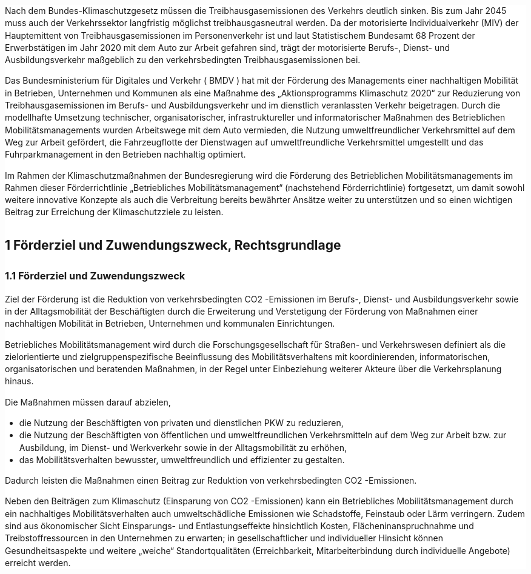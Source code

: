 Nach dem Bundes-Klimaschutzgesetz müssen die Treibhausgasemissionen des Verkehrs deutlich sinken. Bis zum Jahr 2045 muss auch der Verkehrssektor langfristig möglichst treibhausgasneutral werden. Da der motorisierte Individualverkehr (MIV) der Hauptemittent von Treibhausgasemissionen im Personenverkehr ist und laut Statistischem Bundesamt 68 Prozent der Erwerbstätigen im Jahr 2020 mit dem Auto zur Arbeit gefahren sind, trägt der motorisierte Berufs-, Dienst- und Ausbildungsverkehr maßgeblich zu den verkehrsbedingten Treibhausgasemissionen bei. 

Das Bundesministerium für Digitales und Verkehr (  BMDV  ) hat mit der Förderung des Managements einer nachhaltigen Mobilität in Betrieben, Unternehmen und Kommunen als eine Maßnahme des „Aktionsprogramms Klimaschutz 2020“ zur Reduzierung von Treibhausgasemissionen im Berufs- und Ausbildungsverkehr und im dienstlich veranlassten Verkehr beigetragen. Durch die modellhafte Umsetzung technischer, organisatorischer, infrastruktureller und informatorischer Maßnahmen des Betrieblichen Mobilitätsmanagements wurden Arbeitswege mit dem Auto vermieden, die Nutzung umweltfreundlicher Verkehrsmittel auf dem Weg zur Arbeit gefördert, die Fahrzeugflotte der Dienstwagen auf umweltfreundliche Verkehrsmittel umgestellt und das Fuhrparkmanagement in den Betrieben nachhaltig optimiert. 

Im Rahmen der Klimaschutzmaßnahmen der Bundesregierung wird die Förderung des Betrieblichen Mobilitätsmanagements im Rahmen dieser Förderrichtlinie „Betriebliches Mobilitätsmanagement“ (nachstehend Förderrichtlinie) fortgesetzt, um damit sowohl weitere innovative Konzepte als auch die Verbreitung bereits bewährter Ansätze weiter zu unterstützen und so einen wichtigen Beitrag zur Erreichung der Klimaschutzziele zu leisten. 

##  1 Förderziel und Zuwendungszweck, Rechtsgrundlage 

###  1.1 Förderziel und Zuwendungszweck 

Ziel der Förderung ist die Reduktion von verkehrsbedingten  CO2  -Emissionen im Berufs-, Dienst- und Ausbildungsverkehr sowie in der Alltagsmobilität der Beschäftigten durch die Erweiterung und Verstetigung der Förderung von Maßnahmen einer nachhaltigen Mobilität in Betrieben, Unternehmen und kommunalen Einrichtungen. 

Betriebliches Mobilitätsmanagement wird durch die Forschungsgesellschaft für Straßen- und Verkehrswesen definiert als die zielorientierte und zielgruppenspezifische Beeinflussung des Mobilitätsverhaltens mit koordinierenden, informatorischen, organisatorischen und beratenden Maßnahmen, in der Regel unter Einbeziehung weiterer Akteure über die Verkehrsplanung hinaus. 

Die Maßnahmen müssen darauf abzielen, 

  * die Nutzung der Beschäftigten von privaten und dienstlichen PKW zu reduzieren, 
  * die Nutzung der Beschäftigten von öffentlichen und umweltfreundlichen Verkehrsmitteln auf dem Weg zur Arbeit  bzw.  zur Ausbildung, im Dienst- und Werkverkehr sowie in der Alltagsmobilität zu erhöhen, 
  * das Mobilitätsverhalten bewusster, umweltfreundlich und effizienter zu gestalten. 



Dadurch leisten die Maßnahmen einen Beitrag zur Reduktion von verkehrsbedingten  CO2  -Emissionen. 

Neben den Beiträgen zum Klimaschutz (Einsparung von  CO2  -Emissionen) kann ein Betriebliches Mobilitätsmanagement durch ein nachhaltiges Mobilitätsverhalten auch umweltschädliche Emissionen wie Schadstoffe, Feinstaub oder Lärm verringern. Zudem sind aus ökonomischer Sicht Einsparungs- und Entlastungseffekte hinsichtlich Kosten, Flächeninanspruchnahme und Treibstoffressourcen in den Unternehmen zu erwarten; in gesellschaftlicher und individueller Hinsicht können Gesundheitsaspekte und weitere „weiche“ Standortqualitäten (Erreichbarkeit, Mitarbeiterbindung durch individuelle Angebote) erreicht werden. 
